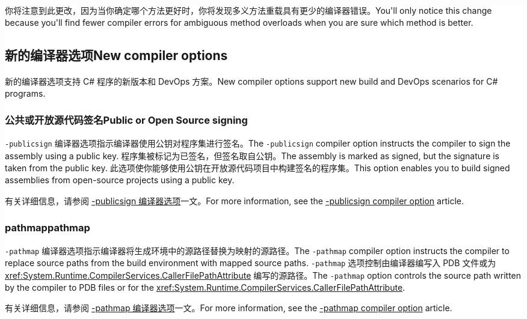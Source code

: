 <span data-ttu-id="b64c3-193">你将注意到此更改，因为当你确定哪个方法更好时，你将发现多义方法重载具有更少的编译器错误。</span><span class="sxs-lookup"><span data-stu-id="b64c3-193">You'll only notice this change because you'll find fewer compiler errors for ambiguous method overloads when you are sure which method is better.</span></span>

## <a name="new-compiler-options"></a><span data-ttu-id="b64c3-194">新的编译器选项</span><span class="sxs-lookup"><span data-stu-id="b64c3-194">New compiler options</span></span>

<span data-ttu-id="b64c3-195">新的编译器选项支持 C# 程序的新版本和 DevOps 方案。</span><span class="sxs-lookup"><span data-stu-id="b64c3-195">New compiler options support new build and DevOps scenarios for C# programs.</span></span>

### <a name="public-or-open-source-signing"></a><span data-ttu-id="b64c3-196">公共或开放源代码签名</span><span class="sxs-lookup"><span data-stu-id="b64c3-196">Public or Open Source signing</span></span>

<span data-ttu-id="b64c3-197">`-publicsign` 编译器选项指示编译器使用公钥对程序集进行签名。</span><span class="sxs-lookup"><span data-stu-id="b64c3-197">The `-publicsign` compiler option instructs the compiler to sign the assembly using a public key.</span></span> <span data-ttu-id="b64c3-198">程序集被标记为已签名，但签名取自公钥。</span><span class="sxs-lookup"><span data-stu-id="b64c3-198">The assembly is marked as signed, but the signature is taken from the public key.</span></span> <span data-ttu-id="b64c3-199">此选项使你能够使用公钥在开放源代码项目中构建签名的程序集。</span><span class="sxs-lookup"><span data-stu-id="b64c3-199">This option enables you to build signed assemblies from open-source projects using a public key.</span></span>

<span data-ttu-id="b64c3-200">有关详细信息，请参阅 [-publicsign 编译器选项](../language-reference/compiler-options/publicsign-compiler-option.md)一文。</span><span class="sxs-lookup"><span data-stu-id="b64c3-200">For more information, see the [-publicsign compiler option](../language-reference/compiler-options/publicsign-compiler-option.md) article.</span></span>

### <a name="pathmap"></a><span data-ttu-id="b64c3-201">pathmap</span><span class="sxs-lookup"><span data-stu-id="b64c3-201">pathmap</span></span>

<span data-ttu-id="b64c3-202">`-pathmap` 编译器选项指示编译器将生成环境中的源路径替换为映射的源路径。</span><span class="sxs-lookup"><span data-stu-id="b64c3-202">The `-pathmap` compiler option instructs the compiler to replace source paths from the build environment with mapped source paths.</span></span> <span data-ttu-id="b64c3-203">`-pathmap` 选项控制由编译器编写入 PDB 文件或为 <xref:System.Runtime.CompilerServices.CallerFilePathAttribute> 编写的源路径。</span><span class="sxs-lookup"><span data-stu-id="b64c3-203">The `-pathmap` option controls the source path written by the compiler to PDB files or for the <xref:System.Runtime.CompilerServices.CallerFilePathAttribute>.</span></span>

<span data-ttu-id="b64c3-204">有关详细信息，请参阅 [-pathmap 编译器选项](../language-reference/compiler-options/pathmap-compiler-option.md)一文。</span><span class="sxs-lookup"><span data-stu-id="b64c3-204">For more information, see the [-pathmap compiler option](../language-reference/compiler-options/pathmap-compiler-option.md) article.</span></span>
